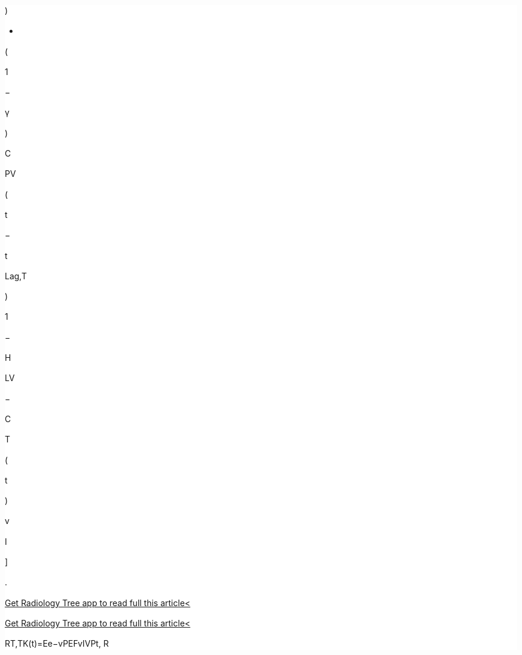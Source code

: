 )

+

(

1

−

γ

)

C

PV

(

t

−

t

Lag,T

)

1

−

H

LV

−

C

T

(

t

)

v

I

\]

.


[Get Radiology Tree app to read full this article<](https://clinicalpub.com/app)

[Get Radiology Tree app to read full this article<](https://clinicalpub.com/app)

RT,TK(t)=Ee−vPEFvIVPt,
R

